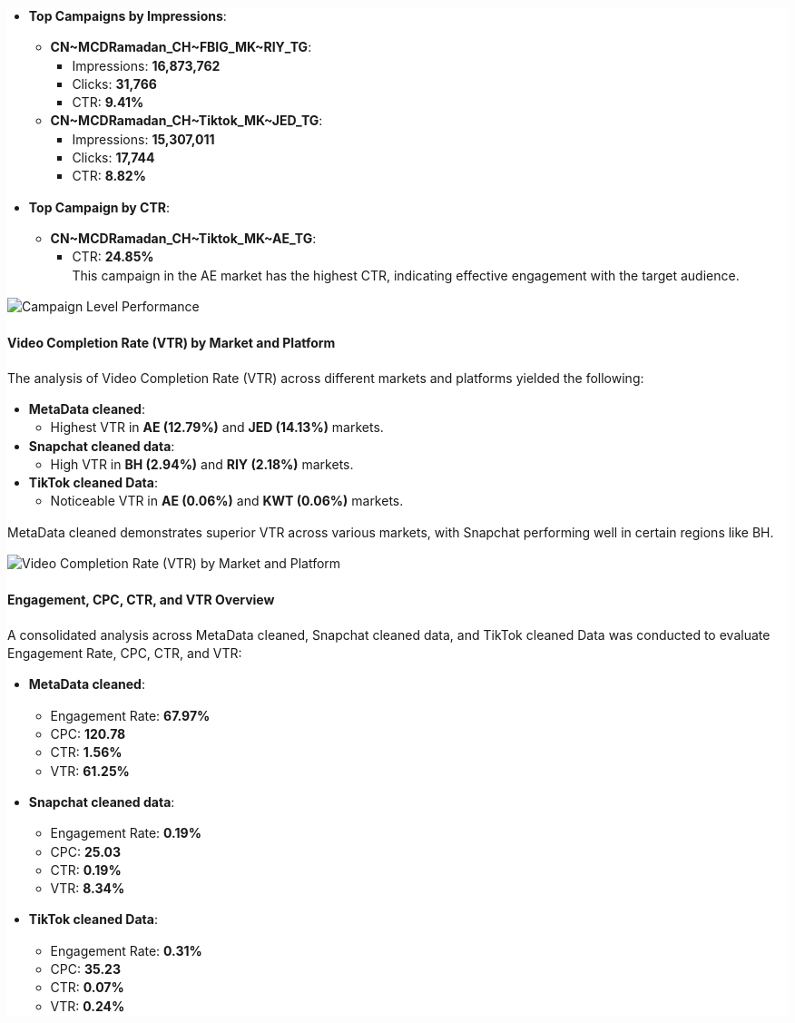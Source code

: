 - **Top Campaigns by Impressions**:
  - **CN~MCDRamadan_CH~FBIG_MK~RIY_TG**:  
    - Impressions: **16,873,762**
    - Clicks: **31,766**
    - CTR: **9.41%**
  - **CN~MCDRamadan_CH~Tiktok_MK~JED_TG**:  
    - Impressions: **15,307,011**
    - Clicks: **17,744**
    - CTR: **8.82%**

- **Top Campaign by CTR**:
  - **CN~MCDRamadan_CH~Tiktok_MK~AE_TG**:  
    - CTR: **24.85%**  
    This campaign in the AE market has the highest CTR, indicating effective engagement with the target audience.

![Campaign Level Performance](https://github.com/user-attachments/assets/7faf0d06-4525-4851-adb2-e455afd64f07)

#### Video Completion Rate (VTR) by Market and Platform
The analysis of Video Completion Rate (VTR) across different markets and platforms yielded the following:

- **MetaData cleaned**:
  - Highest VTR in **AE (12.79%)** and **JED (14.13%)** markets.
- **Snapchat cleaned data**:
  - High VTR in **BH (2.94%)** and **RIY (2.18%)** markets.
- **TikTok cleaned Data**:
  - Noticeable VTR in **AE (0.06%)** and **KWT (0.06%)** markets.

MetaData cleaned demonstrates superior VTR across various markets, with Snapchat performing well in certain regions like BH.

![Video Completion Rate (VTR) by Market and Platform](https://github.com/user-attachments/assets/cbebc256-a07b-48ed-abbd-ecff5ed79cde)

#### Engagement, CPC, CTR, and VTR Overview
A consolidated analysis across MetaData cleaned, Snapchat cleaned data, and TikTok cleaned Data was conducted to evaluate Engagement Rate, CPC, CTR, and VTR:

- **MetaData cleaned**:
  - Engagement Rate: **67.97%**
  - CPC: **120.78**
  - CTR: **1.56%**
  - VTR: **61.25%**

- **Snapchat cleaned data**:
  - Engagement Rate: **0.19%**
  - CPC: **25.03**
  - CTR: **0.19%**
  - VTR: **8.34%**

- **TikTok cleaned Data**:
  - Engagement Rate: **0.31%**
  - CPC: **35.23**
  - CTR: **0.07%**
  - VTR: **0.24%**
